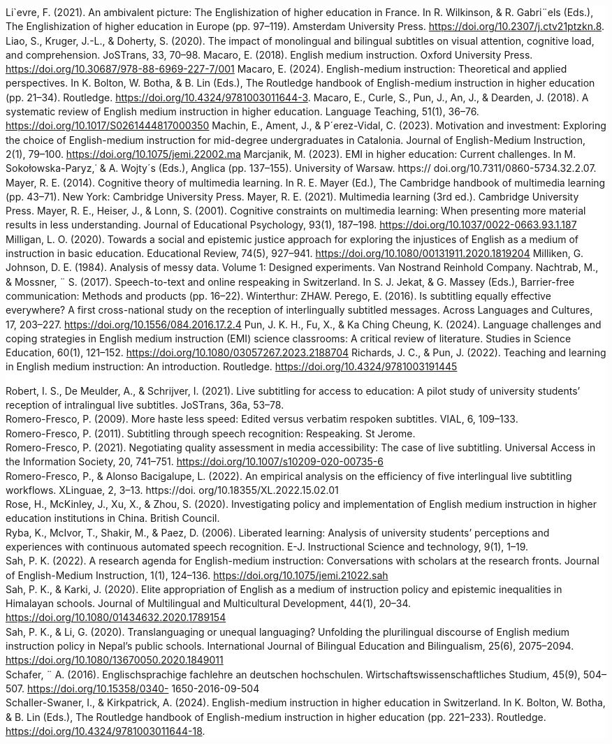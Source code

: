 Li\`evre, F. (2021). An ambivalent picture: The Englishization of higher education in France. In R. Wilkinson, & R. Gabri¨els (Eds.), The Englishization of higher education in Europe (pp. 97–119). Amsterdam University Press. https://doi.org/10.2307/j.ctv21ptzkn.8. Liao, S., Kruger, J.-L., & Doherty, S. (2020). The impact of monolingual and bilingual subtitles on visual attention, cognitive load, and comprehension. JoSTrans, 33, 70–98. Macaro, E. (2018). English medium instruction. Oxford University Press. https://doi.org/10.30687/978-88-6969-227-7/001 Macaro, E. (2024). English-medium instruction: Theoretical and applied perspectives. In K. Bolton, W. Botha, & B. Lin (Eds.), The Routledge handbook of English-medium instruction in higher education (pp. 21–34). Routledge. https://doi.org/10.4324/9781003011644-3. Macaro, E., Curle, S., Pun, J., An, J., & Dearden, J. (2018). A systematic review of English medium instruction in higher education. Language Teaching, 51(1), 36–76. https://doi.org/10.1017/S0261444817000350 Machin, E., Ament, J., & P´erez-Vidal, C. (2023). Motivation and investment: Exploring the choice of English-medium instruction for mid-degree undergraduates in Catalonia. Journal of English-Medium Instruction, 2(1), 79–100. https://doi.org/10.1075/jemi.22002.ma Marcjanik, M. (2023). EMI in higher education: Current challenges. In M. Sokołowska-Paryz,˙ & A. Wojty´s (Eds.), Anglica (pp. 137–155). University of Warsaw. https:// doi.org/10.7311/0860-5734.32.2.07. Mayer, R. E. (2014). Cognitive theory of multimedia learning. In R. E. Mayer (Ed.), The Cambridge handbook of multimedia learning (pp. 43–71). New York: Cambridge University Press. Mayer, R. E. (2021). Multimedia learning (3rd ed.). Cambridge University Press. Mayer, R. E., Heiser, J., & Lonn, S. (2001). Cognitive constraints on multimedia learning: When presenting more material results in less understanding. Journal of Educational Psychology, 93(1), 187–198. https://doi.org/10.1037/0022-0663.93.1.187 Milligan, L. O. (2020). Towards a social and epistemic justice approach for exploring the injustices of English as a medium of instruction in basic education. Educational Review, 74(5), 927–941. https://doi.org/10.1080/00131911.2020.1819204 Milliken, G. Johnson, D. E. (1984). Analysis of messy data. Volume 1: Designed experiments. Van Nostrand Reinhold Company. Nachtrab, M., & Mossner, ¨ S. (2017). Speech-to-text and online respeaking in Switzerland. In S. J. Jekat, & G. Massey (Eds.), Barrier-free communication: Methods and products (pp. 16–22). Winterthur: ZHAW. Perego, E. (2016). Is subtitling equally effective everywhere? A first cross-national study on the reception of interlingually subtitled messages. Across Languages and Cultures, 17, 203–227. https://doi.org/10.1556/084.2016.17.2.4 Pun, J. K. H., Fu, X., & Ka Ching Cheung, K. (2024). Language challenges and coping strategies in English medium instruction (EMI) science classrooms: A critical review of literature. Studies in Science Education, 60(1), 121–152. https://doi.org/10.1080/03057267.2023.2188704 Richards, J. C., & Pun, J. (2022). Teaching and learning in English medium instruction: An introduction. Routledge. https://doi.org/10.4324/9781003191445

Robert, I. S., De Meulder, A., & Schrijver, I. (2021). Live subtitling for access to education: A pilot study of university students’ reception of intralingual live subtitles. JoSTrans, 36a, 53–78.   
Romero-Fresco, P. (2009). More haste less speed: Edited versus verbatim respoken subtitles. VIAL, 6, 109–133.   
Romero-Fresco, P. (2011). Subtitling through speech recognition: Respeaking. St Jerome.   
Romero-Fresco, P. (2021). Negotiating quality assessment in media accessibility: The case of live subtitling. Universal Access in the Information Society, 20, 741–751. https://doi.org/10.1007/s10209-020-00735-6   
Romero-Fresco, P., & Alonso Bacigalupe, L. (2022). An empirical analysis on the efficiency of five interlingual live subtitling workflows. XLinguae, 2, 3–13. https://doi. org/10.18355/XL.2022.15.02.01   
Rose, H., McKinley, J., Xu, X., & Zhou, S. (2020). Investigating policy and implementation of English medium instruction in higher education institutions in China. British Council.   
Ryba, K., McIvor, T., Shakir, M., & Paez, D. (2006). Liberated learning: Analysis of university students’ perceptions and experiences with continuous automated speech recognition. E-J. Instructional Science and technology, 9(1), 1–19.   
Sah, P. K. (2022). A research agenda for English-medium instruction: Conversations with scholars at the research fronts. Journal of English-Medium Instruction, 1(1), 124–136. https://doi.org/10.1075/jemi.21022.sah   
Sah, P. K., & Karki, J. (2020). Elite appropriation of English as a medium of instruction policy and epistemic inequalities in Himalayan schools. Journal of Multilingual and Multicultural Development, 44(1), 20–34. https://doi.org/10.1080/01434632.2020.1789154   
Sah, P. K., & Li, G. (2020). Translanguaging or unequal languaging? Unfolding the plurilingual discourse of English medium instruction policy in Nepal’s public schools. International Journal of Bilingual Education and Bilingualism, 25(6), 2075–2094. https://doi.org/10.1080/13670050.2020.1849011   
Schafer, ¨ A. (2016). Englischsprachige fachlehre an deutschen hochschulen. Wirtschaftswissenschaftliches Studium, 45(9), 504–507. https://doi.org/10.15358/0340- 1650-2016-09-504   
Schaller-Swaner, I., & Kirkpatrick, A. (2024). English-medium instruction in higher education in Switzerland. In K. Bolton, W. Botha, & B. Lin (Eds.), The Routledge handbook of English-medium instruction in higher education (pp. 221–233). Routledge. https://doi.org/10.4324/9781003011644-18.   
